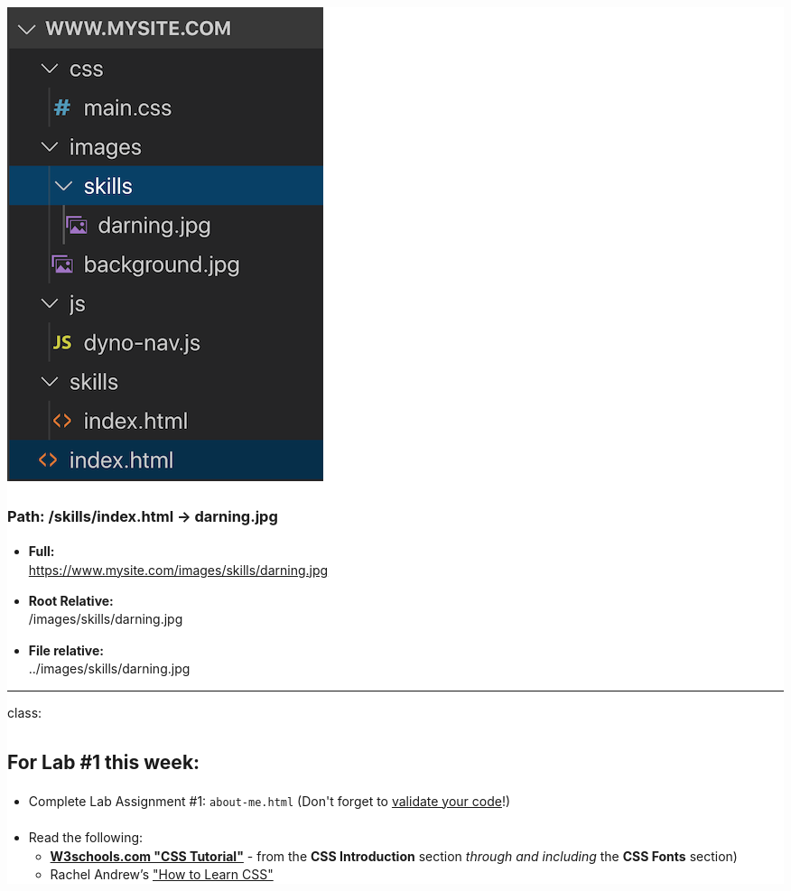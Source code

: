 ![File Path Example](file_path.png)

### Path: /skills/index.html &rarr; darning.jpg

* **Full:**<br>https://www.mysite.com/images/skills/darning.jpg

* **Root Relative:**<br>/images/skills/darning.jpg

* **File relative:**<br>../images/skills/darning.jpg

---
class:
## For Lab #1 this week:

* Complete Lab Assignment #1: `about-me.html` (Don't forget to [validate your code](https://validator.w3.org/)!)<br><br>
* Read the following:
    * **[W3schools.com "CSS Tutorial"](https://www.w3schools.com/css/css_intro.asp)** - from the **CSS Introduction** section _through and including_ the **CSS Fonts** section)
    * Rachel Andrew’s ["How to Learn CSS"](https://www.smashingmagazine.com/2019/01/how-to-learn-css/)


